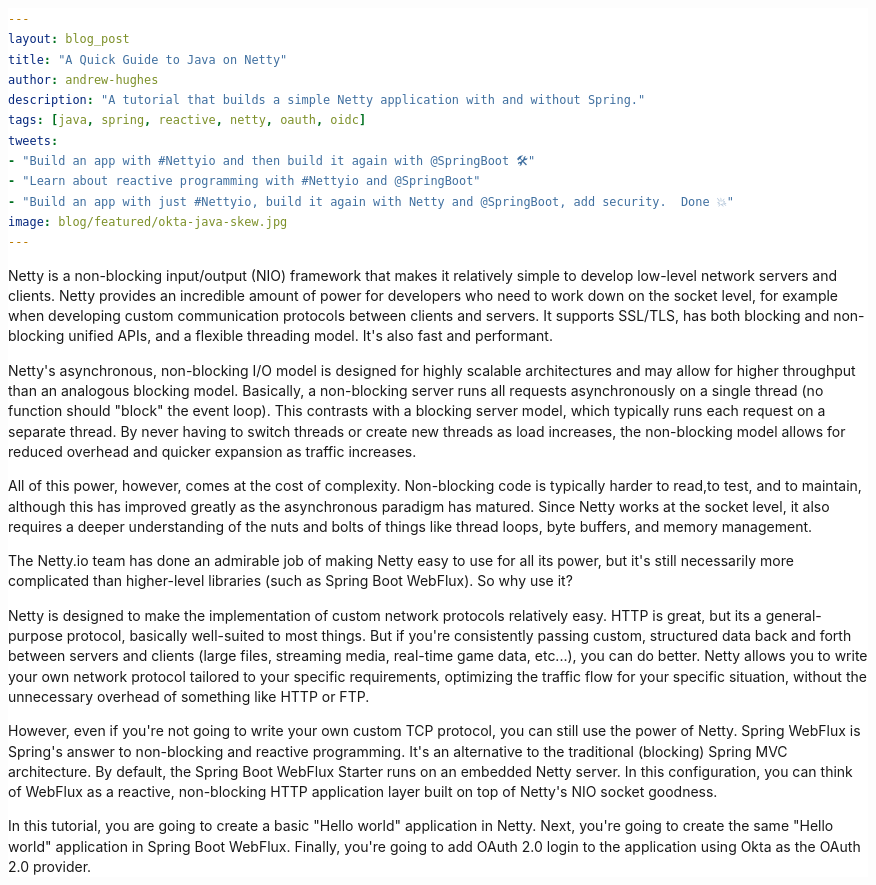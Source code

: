 ```yaml
---
layout: blog_post
title: "A Quick Guide to Java on Netty"
author: andrew-hughes
description: "A tutorial that builds a simple Netty application with and without Spring."
tags: [java, spring, reactive, netty, oauth, oidc]
tweets:
- "Build an app with #Nettyio and then build it again with @SpringBoot 🛠️"
- "Learn about reactive programming with #Nettyio and @SpringBoot"
- "Build an app with just #Nettyio, build it again with Netty and @SpringBoot, add security.  Done 💥"
image: blog/featured/okta-java-skew.jpg
---
```


Netty is a non-blocking input/output (NIO) framework that makes it relatively simple to develop low-level network servers and clients. Netty provides an incredible amount of power for developers who need to work down on the socket level, for example when developing custom communication protocols between clients and servers. It supports SSL/TLS, has both blocking and non-blocking unified APIs, and a flexible threading model. It's also fast and performant.

Netty's asynchronous, non-blocking I/O model is designed for highly scalable architectures and may allow for higher throughput than an analogous blocking model. Basically, a non-blocking server runs all requests asynchronously on a single thread (no function should "block" the event loop). This contrasts with a blocking server model, which typically runs each request on a separate thread. By never having to switch threads or create new threads as load increases, the non-blocking model allows for reduced overhead and quicker expansion as traffic increases.

All of this power, however, comes at the cost of complexity. Non-blocking code is typically harder to read,to test, and to maintain, although this has improved greatly as the asynchronous paradigm has matured. Since Netty works at the socket level, it also requires a deeper understanding of the nuts and bolts of things like thread loops, byte buffers, and memory management.

The Netty.io team has done an admirable job of making Netty easy to use for all its power, but it's still necessarily more complicated than higher-level libraries (such as Spring Boot WebFlux). So why use it? 

Netty is designed to make the implementation of custom network protocols relatively easy. HTTP is great, but its a general-purpose protocol, basically well-suited to most things. But if you're consistently passing custom, structured data back and forth between servers and clients (large files, streaming media, real-time game data, etc...), you can do better. Netty allows you to write your own network protocol tailored to your specific requirements, optimizing the traffic flow for your specific situation, without the unnecessary overhead of something like HTTP or FTP. 

However, even if you're not going to write your own custom TCP protocol, you can still use the power of Netty. Spring WebFlux is Spring's answer to non-blocking and reactive programming. It's an alternative to the traditional (blocking) Spring MVC architecture. By default, the Spring Boot WebFlux Starter runs on an embedded Netty server. In this configuration, you can think of WebFlux as a reactive, non-blocking HTTP application layer built on top of Netty's NIO socket goodness. 

In this tutorial, you are going to create a basic "Hello world" application in Netty. Next, you're going to create the same "Hello world" application in Spring Boot WebFlux. Finally, you're going to add OAuth 2.0 login to the application using Okta as the OAuth 2.0 provider.
